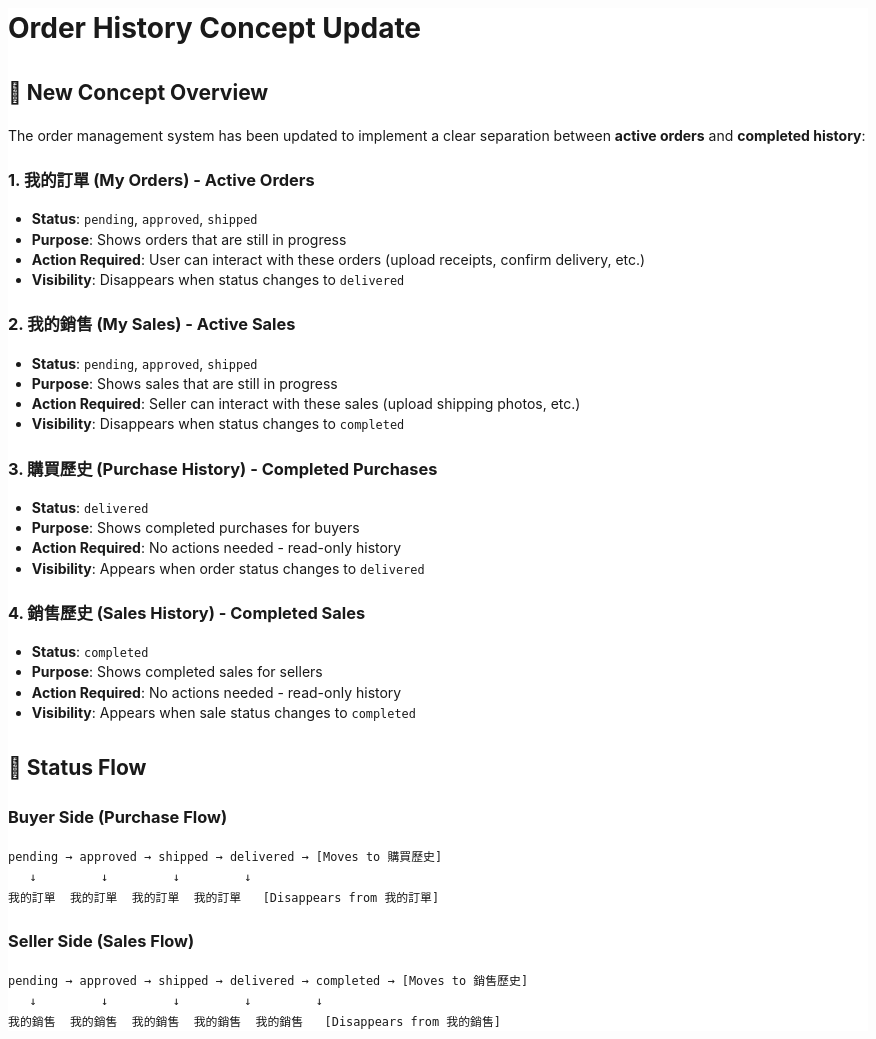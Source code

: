 # Order History Concept Update

## 🎯 **New Concept Overview**

The order management system has been updated to implement a clear separation between **active orders** and **completed history**:

### **1. 我的訂單 (My Orders) - Active Orders**
- **Status**: `pending`, `approved`, `shipped`
- **Purpose**: Shows orders that are still in progress
- **Action Required**: User can interact with these orders (upload receipts, confirm delivery, etc.)
- **Visibility**: Disappears when status changes to `delivered`

### **2. 我的銷售 (My Sales) - Active Sales**
- **Status**: `pending`, `approved`, `shipped`
- **Purpose**: Shows sales that are still in progress
- **Action Required**: Seller can interact with these sales (upload shipping photos, etc.)
- **Visibility**: Disappears when status changes to `completed`

### **3. 購買歷史 (Purchase History) - Completed Purchases**
- **Status**: `delivered`
- **Purpose**: Shows completed purchases for buyers
- **Action Required**: No actions needed - read-only history
- **Visibility**: Appears when order status changes to `delivered`

### **4. 銷售歷史 (Sales History) - Completed Sales**
- **Status**: `completed`
- **Purpose**: Shows completed sales for sellers
- **Action Required**: No actions needed - read-only history
- **Visibility**: Appears when sale status changes to `completed`

## 🔄 **Status Flow**

### **Buyer Side (Purchase Flow)**
```
pending → approved → shipped → delivered → [Moves to 購買歷史]
   ↓         ↓         ↓         ↓
我的訂單  我的訂單  我的訂單  我的訂單   [Disappears from 我的訂單]
```

### **Seller Side (Sales Flow)**
```
pending → approved → shipped → delivered → completed → [Moves to 銷售歷史]
   ↓         ↓         ↓         ↓         ↓
我的銷售  我的銷售  我的銷售  我的銷售  我的銷售   [Disappears from 我的銷售]
```
